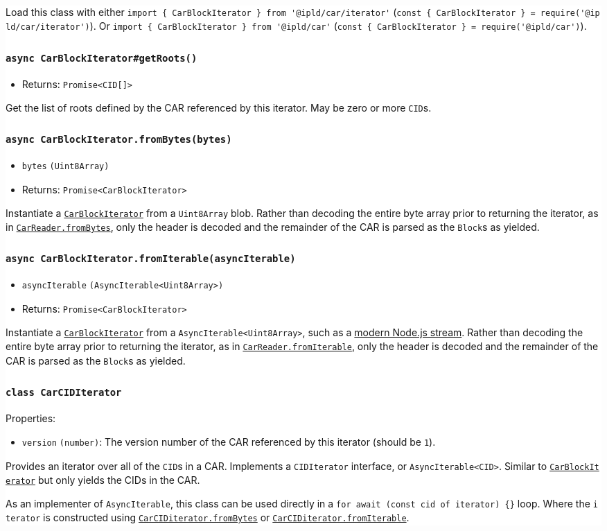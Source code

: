 Load this class with either
`import { CarBlockIterator } from '@ipld/car/iterator'`
(`const { CarBlockIterator } = require('@ipld/car/iterator')`). Or
`import { CarBlockIterator } from '@ipld/car'`
(`const { CarBlockIterator } = require('@ipld/car')`).

<a name="CarBlockIterator_getRoots"></a>
### `async CarBlockIterator#getRoots()`

* Returns:  `Promise<CID[]>`

Get the list of roots defined by the CAR referenced by this iterator. May be
zero or more `CID`s.

<a name="CarBlockIterator__fromBytes"></a>
### `async CarBlockIterator.fromBytes(bytes)`

* `bytes` `(Uint8Array)`

* Returns:  `Promise<CarBlockIterator>`

Instantiate a [`CarBlockIterator`](#CarBlockIterator) from a `Uint8Array` blob. Rather
than decoding the entire byte array prior to returning the iterator, as in
[`CarReader.fromBytes`](#CarReader__fromBytes), only the header is decoded and the remainder
of the CAR is parsed as the `Block`s as yielded.

<a name="CarBlockIterator__fromIterable"></a>
### `async CarBlockIterator.fromIterable(asyncIterable)`

* `asyncIterable` `(AsyncIterable<Uint8Array>)`

* Returns:  `Promise<CarBlockIterator>`

Instantiate a [`CarBlockIterator`](#CarBlockIterator) from a `AsyncIterable<Uint8Array>`,
such as a [modern Node.js stream](https://nodejs.org/api/stream.html#stream_streams_compatibility_with_async_generators_and_async_iterators).
Rather than decoding the entire byte array prior to returning the iterator,
as in [`CarReader.fromIterable`](#CarReader__fromIterable), only the header is decoded and the
remainder of the CAR is parsed as the `Block`s as yielded.

<a name="CarCIDIterator"></a>
### `class CarCIDIterator`

Properties:

* `version` `(number)`: The version number of the CAR referenced by this
  iterator (should be `1`).

Provides an iterator over all of the `CID`s in a CAR. Implements a
`CIDIterator` interface, or `AsyncIterable<CID>`. Similar to
[`CarBlockIterator`](#CarBlockIterator) but only yields the CIDs in the CAR.

As an implementer of `AsyncIterable`, this class can be used directly in a
`for await (const cid of iterator) {}` loop. Where the `iterator` is
constructed using [`CarCIDiterator.fromBytes`](#CarCIDiterator__fromBytes) or
[`CarCIDiterator.fromIterable`](#CarCIDiterator__fromIterable).
